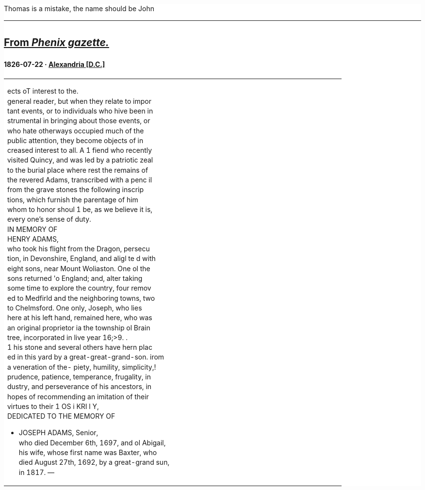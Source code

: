 			  
Thomas is a mistake, the name should be John
</td></tr></table>

---

## [From _Phenix gazette._](https://www.loc.gov/resource/sn85025006/1826-07-22/ed-1/?sp=3)

#### 1826-07-22 &middot; [Alexandria [D.C.]](http://dbpedia.org/resource/Alexandria%2C_Virginia)

<table style="width: 100%;"><tr><td style="width: 50%">

ects oT interest to the.  
general reader, but when they relate to impor­  
tant events, or to individuals who hive been in­  
strumental in bringing about those events, or  
who hate otherways occupied much of the  
public attention, they become objects of in­  
creased interest to all. A 1 fiend who recently  
visited Quincy, and was led by a patriotic zeal  
to the burial place where rest the remains of  
the revered Adams, transcribed with a penc il  
from the grave stones the following inscrip­  
tions, which furnish the parentage of him  
whom to honor shoul 1 be, as we believe it is,  
every one’s sense of duty.  
IN MEMORY OF  
HENRY ADAMS,  
who took his flight from the Dragon, persecu­  
tion, in Devonshire, England, and aligl te d with  
eight sons, near Mount Woliaston. One ol the  
sons returned &#x27;o England; and, alter taking  
some time to explore the country, four remov­  
ed to Medfirld and the neighboring towns, two  
to Chelmsford. One only, Joseph, who lies  
here at his left hand, remained here, who was  
an original proprietor ia the township ol Brain­  
tree, incorporated in live year 16;&gt;9. .  
1 his stone and several others have hern plac­  
ed in this yard by a great-great-grand-son. irom  
a veneration of the- piety, humility, simplicity,!  
prudence, patience, temperance, frugality, in­  
dustry, and perseverance of his ancestors, in  
hopes of recommending an imitation of their  
virtues to their 1 OS i KRI l Y,  
DEDICATED TO THE MEMORY OF  
- JOSEPH ADAMS, Senior,  
who died December 6th, 1697, and ol Abigail,  
his wife, whose first name was Baxter, who  
died August 27th, 1692, by a great-grand sun,  
in 1817. —  
  